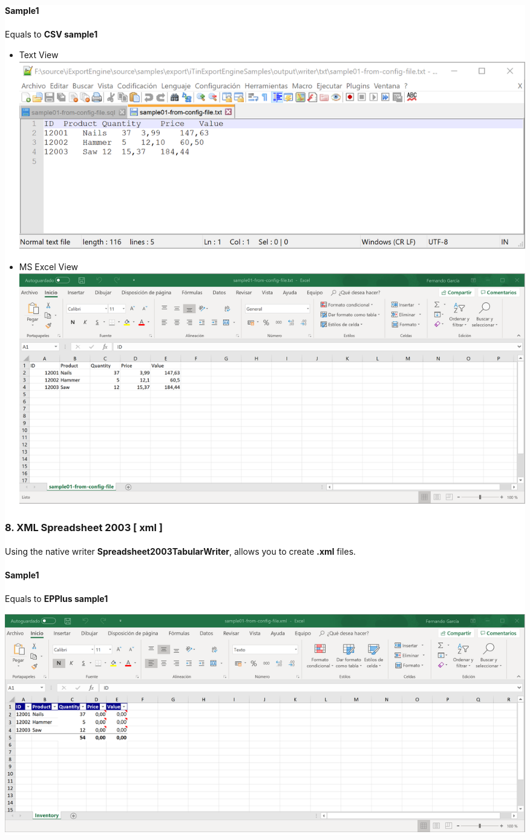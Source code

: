 #### Sample1

Equals to **CSV sample1**

- Text View
![Txt sample 1 output][img30]

- MS Excel View
![Txt sample 1 output][img31]

### 8. XML Spreadsheet 2003 [ xml ]

Using the native writer **Spreadsheet2003TabularWriter**, allows you to create **.xml** files.

#### Sample1

Equals to **EPPlus sample1**

![Xml Spreadsheet 2003 sample 1 output][img32]

[img0]: ./assets/writers/csv_sample01.png "csv sample1 output"
[img1]: ./assets/writers/csv_excel_view_sample01.png "csv MS Excel view sample1 output"
[img2]: ./assets/writers/md_Sample01.png "Markdown sample1 output"
[img3]: ./assets/writers/md_Sample02.png "Markdown sample2 output"
[img4]: ./assets/writers/xlsx_epplus_Sample01.png "EPPlus sample1 output"
[img5]: ./assets/writers/xlsx_epplus_Sample01_Code.png "EPPlus sample1 from code output"
[img6]: ./assets/writers/xlsx_epplus_Sample02.png "EPPlus sample2 output"
[img7]: ./assets/writers/xlsx_epplus_Sample03.png "EPPlus sample3 output"
[img8]: ./assets/writers/xlsx_epplus_Sample04.png "EPPlus sample4 output"
[img9]: ./assets/writers/xlsx_epplus_Sample05.png "EPPlus sample5 output"
[img10]: ./assets/writers/xlsx_epplus_Sample06.png "EPPlus sample6 output"
[img11]: ./assets/writers/xlsx_epplus_Sample07.png "EPPlus sample7 output"
[img12]: ./assets/writers/xlsx_epplus_Sample08.png "EPPlus sample8 output"
[img13]: ./assets/writers/xlsx_epplus_Sample09.png "EPPlus sample9 output"
[img14]: ./assets/writers/xlsx_exportengine_sample01.png "ExportEngine sample1 output"
[img15]: ./assets/writers/xlsx_exportengine_sample02.png "ExportEngine sample2 output"
[img16]: ./assets/writers/xlsx_exportengine_sample03.png "ExportEngine sample3 output"
[img17]: ./assets/writers/xlsx_exportengine_sample04.png "ExportEngine sample4 output"
[img18]: ./assets/writers/xlsx_exportengine_sample05.png "ExportEngine sample5 output"
[img19]: ./assets/writers/xlsx_exportengine_sample06.png "ExportEngine sample6 output"
[img20]: ./assets/writers/xlsx_exportengine_sample07.png "ExportEngine sample7 output"
[img21]: ./assets/writers/xlsx_exportengine_sample08.png "ExportEngine sample8 output"
[img22]: ./assets/writers/xlsx_exportengine_sample09.png "ExportEngine sample9 output"
[img23]: ./assets/writers/xlsx_exportengine_sample10.png "ExportEngine sample10 output"
[img24]: ./assets/writers/xlsx_exportengine_sample11.png "ExportEngine sample11 output"
[img25]: ./assets/writers/xlsx_exportengine_sample12.png "ExportEngine sample12 output"
[img26]: ./assets/writers/xlsx_exportengine_sample13.png "ExportEngine sample13 output"
[img27]: ./assets/writers/docx_sample01.png "Docx sample1 output"
[img28]: ./assets/writers/pdf_sample01.png "Pdf sample1 output"
[img29]: ./assets/writers/sql_sample01.png "Sql sample1 output"
[img30]: ./assets/writers/txt_sample01.png "Txt sample1 output"
[img31]: ./assets/writers/txt_excel_view_sample01.png "Txt MS Excel view sample1 output"
[img32]: ./assets/writers/xml_spreadsheet_2003_sample01.png "Xml Sql sample1 output"

